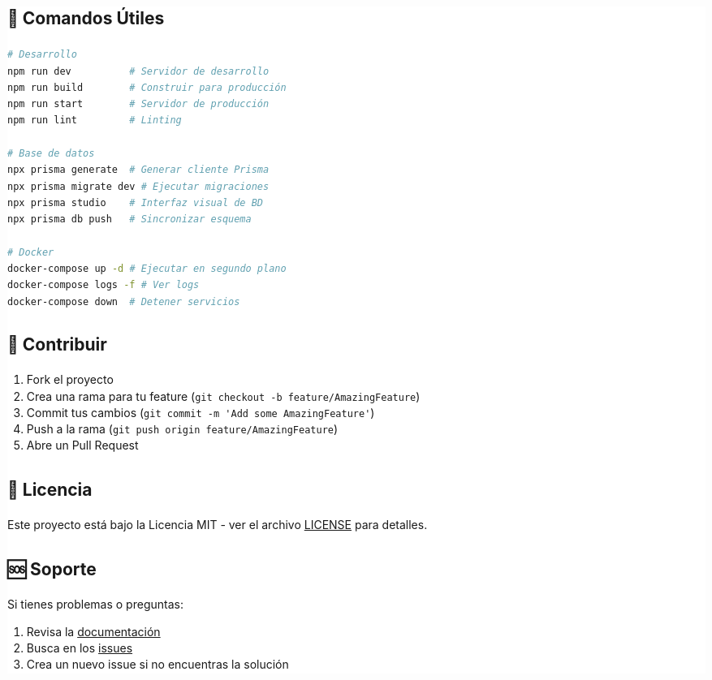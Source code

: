 ## 🧪 Comandos Útiles

```bash
# Desarrollo
npm run dev          # Servidor de desarrollo
npm run build        # Construir para producción
npm run start        # Servidor de producción
npm run lint         # Linting

# Base de datos
npx prisma generate  # Generar cliente Prisma
npx prisma migrate dev # Ejecutar migraciones
npx prisma studio    # Interfaz visual de BD
npx prisma db push   # Sincronizar esquema

# Docker
docker-compose up -d # Ejecutar en segundo plano
docker-compose logs -f # Ver logs
docker-compose down  # Detener servicios
```

## 🤝 Contribuir

1. Fork el proyecto
2. Crea una rama para tu feature (`git checkout -b feature/AmazingFeature`)
3. Commit tus cambios (`git commit -m 'Add some AmazingFeature'`)
4. Push a la rama (`git push origin feature/AmazingFeature`)
5. Abre un Pull Request

## 📄 Licencia

Este proyecto está bajo la Licencia MIT - ver el archivo [LICENSE](LICENSE) para detalles.

## 🆘 Soporte

Si tienes problemas o preguntas:

1. Revisa la [documentación](https://nextjs.org/docs)
2. Busca en los [issues](https://github.com/tu-usuario/leaf-to-leaf/issues)
3. Crea un nuevo issue si no encuentras la solución
